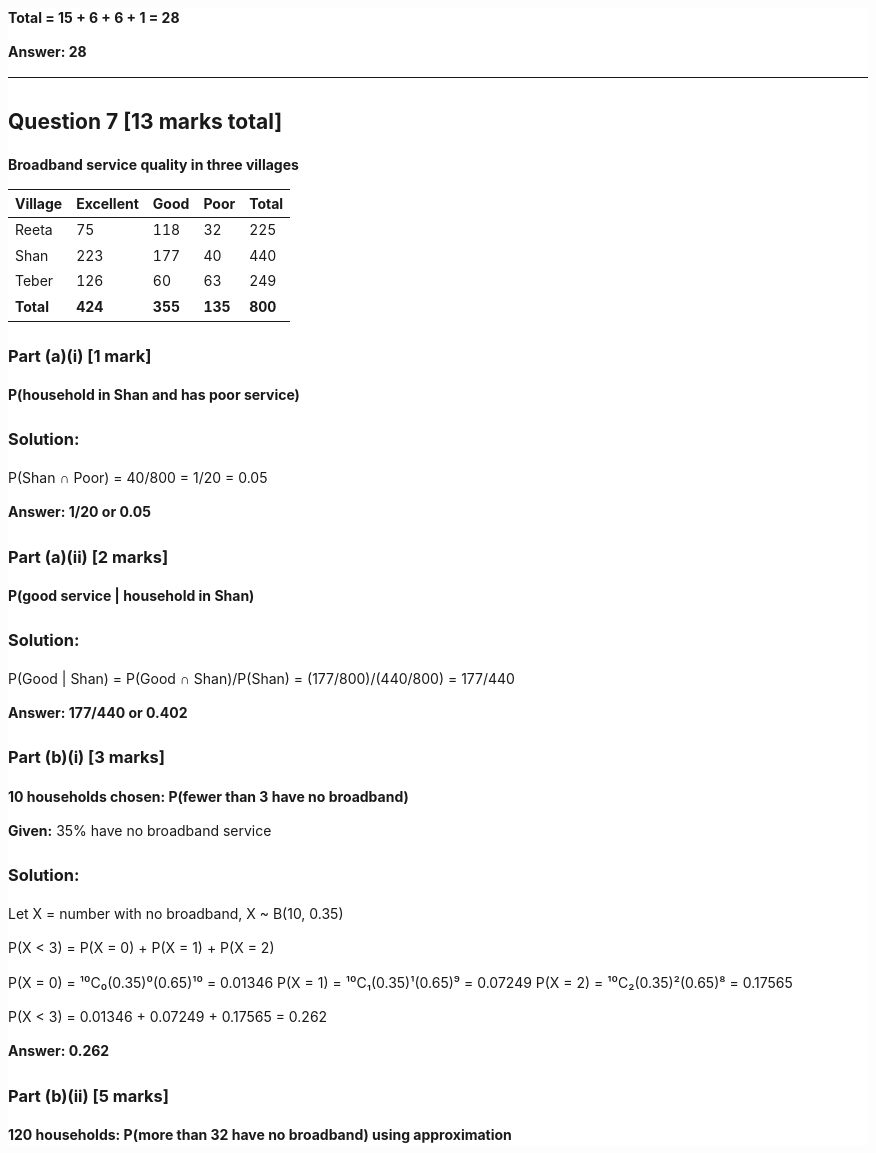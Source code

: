 **Total = 15 + 6 + 6 + 1 = 28**

**Answer: 28**

---

## Question 7 [13 marks total]
**Broadband service quality in three villages**

| Village | Excellent | Good | Poor | Total |
|---------|-----------|------|------|-------|
| Reeta   | 75        | 118  | 32   | 225   |
| Shan    | 223       | 177  | 40   | 440   |
| Teber   | 126       | 60   | 63   | 249   |
| **Total** | **424**   | **355** | **135** | **800** |

### Part (a)(i) [1 mark]
**P(household in Shan and has poor service)**

### Solution:
P(Shan ∩ Poor) = 40/800 = 1/20 = 0.05

**Answer: 1/20 or 0.05**

### Part (a)(ii) [2 marks]
**P(good service | household in Shan)**

### Solution:
P(Good | Shan) = P(Good ∩ Shan)/P(Shan) = (177/800)/(440/800) = 177/440

**Answer: 177/440 or 0.402**

### Part (b)(i) [3 marks]
**10 households chosen: P(fewer than 3 have no broadband)**

**Given:** 35% have no broadband service

### Solution:
Let X = number with no broadband, X ~ B(10, 0.35)

P(X < 3) = P(X = 0) + P(X = 1) + P(X = 2)

P(X = 0) = ¹⁰C₀(0.35)⁰(0.65)¹⁰ = 0.01346
P(X = 1) = ¹⁰C₁(0.35)¹(0.65)⁹ = 0.07249
P(X = 2) = ¹⁰C₂(0.35)²(0.65)⁸ = 0.17565

P(X < 3) = 0.01346 + 0.07249 + 0.17565 = 0.262

**Answer: 0.262**

### Part (b)(ii) [5 marks]
**120 households: P(more than 32 have no broadband) using approximation**
